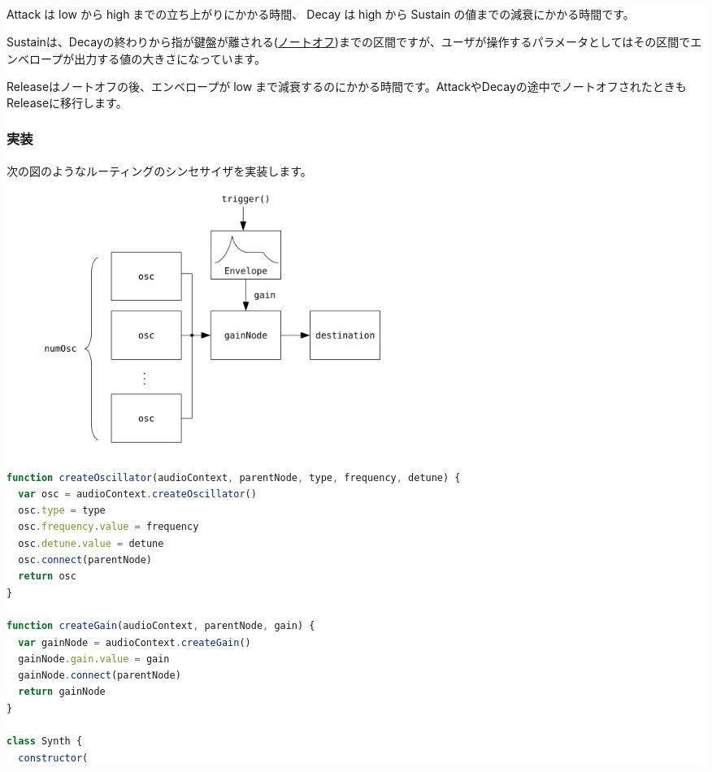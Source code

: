 Attack は low から high までの立ち上がりにかかる時間、 Decay は high から Sustain の値までの減衰にかかる時間です。

Sustainは、Decayの終わりから指が鍵盤が離される([ノートオフ](https://www.g200kg.com/jp/docs/dic/noteoff.html))までの区間ですが、ユーザが操作するパラメータとしてはその区間でエンベロープが出力する値の大きさになっています。

Releaseはノートオフの後、エンベロープが low まで減衰するのにかかる時間です。AttackやDecayの途中でノートオフされたときもReleaseに移行します。

### 実装
次の図のようなルーティングのシンセサイザを実装します。

<figure>
<img src="02_synth.svg" alt="Image of ADOsc audio graph." style="width: 420px; padding-bottom: 12px;"/>
</figure>

```javascript
function createOscillator(audioContext, parentNode, type, frequency, detune) {
  var osc = audioContext.createOscillator()
  osc.type = type
  osc.frequency.value = frequency
  osc.detune.value = detune
  osc.connect(parentNode)
  return osc
}

function createGain(audioContext, parentNode, gain) {
  var gainNode = audioContext.createGain()
  gainNode.gain.value = gain
  gainNode.connect(parentNode)
  return gainNode
}

class Synth {
  constructor(
```